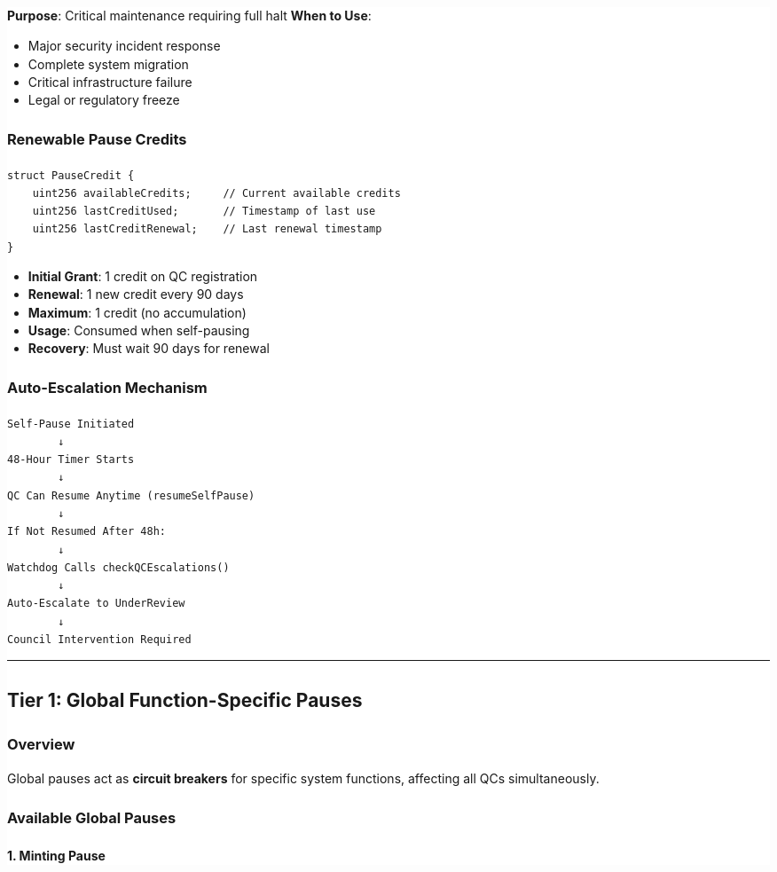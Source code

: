 **Purpose**: Critical maintenance requiring full halt
**When to Use**:
- Major security incident response
- Complete system migration
- Critical infrastructure failure
- Legal or regulatory freeze

### Renewable Pause Credits

```solidity
struct PauseCredit {
    uint256 availableCredits;     // Current available credits
    uint256 lastCreditUsed;       // Timestamp of last use
    uint256 lastCreditRenewal;    // Last renewal timestamp
}
```

- **Initial Grant**: 1 credit on QC registration
- **Renewal**: 1 new credit every 90 days
- **Maximum**: 1 credit (no accumulation)
- **Usage**: Consumed when self-pausing
- **Recovery**: Must wait 90 days for renewal

### Auto-Escalation Mechanism

```
Self-Pause Initiated
        ↓
48-Hour Timer Starts
        ↓
QC Can Resume Anytime (resumeSelfPause)
        ↓
If Not Resumed After 48h:
        ↓
Watchdog Calls checkQCEscalations()
        ↓
Auto-Escalate to UnderReview
        ↓
Council Intervention Required
```

---

## Tier 1: Global Function-Specific Pauses

### Overview

Global pauses act as **circuit breakers** for specific system functions, affecting all QCs simultaneously.

### Available Global Pauses

#### 1. Minting Pause
